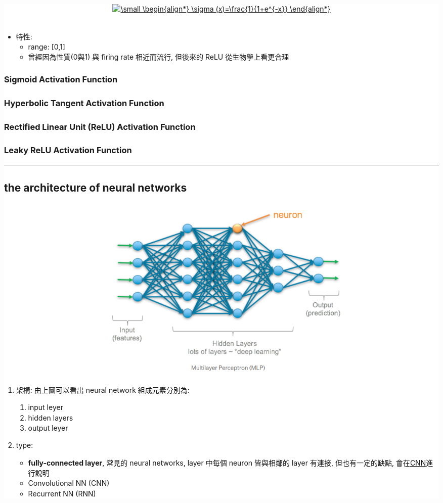 <div align="center">
<a href="https://www.codecogs.com/eqnedit.php?latex=\small&space;\begin{align*}&space;\sigma&space;(x)=\frac{1}{1&plus;e^{-x}}&space;\end{align*}" target="_blank"><img src="https://latex.codecogs.com/gif.latex?\small&space;\begin{align*}&space;\sigma&space;(x)=\frac{1}{1&plus;e^{-x}}&space;\end{align*}" title="\small \begin{align*} \sigma (x)=\frac{1}{1+e^{-x}} \end{align*}" /></a>
</div>

<br>

* 特性:
    * range: [0,1]
    * 曾經因為性質(0與1) 與 firing rate 相近而流行, 但後來的 ReLU 從生物學上看更合理

### Sigmoid Activation Function
### Hyperbolic Tangent Activation Function
### Rectified Linear Unit (ReLU) Activation Function
### Leaky ReLU Activation Function

---

## the architecture of neural networks


<div align="center"><img src="img/nn2.png" width=500></div>

1. 架構: 由上圖可以看出 neural network 組成元素分別為:
    1. input leyer
    2. hidden layers
    3. output leyer

2. type: 
    * **fully-connected layer**, 常見的 neural networks, layer 中每個 neuron 皆與相鄰的 layer 有連接, 但也有一定的缺點, 會在[CNN](04_CNN.md)進行說明
    * Convolutional NN (CNN)
    * Recurrent NN (RNN)

